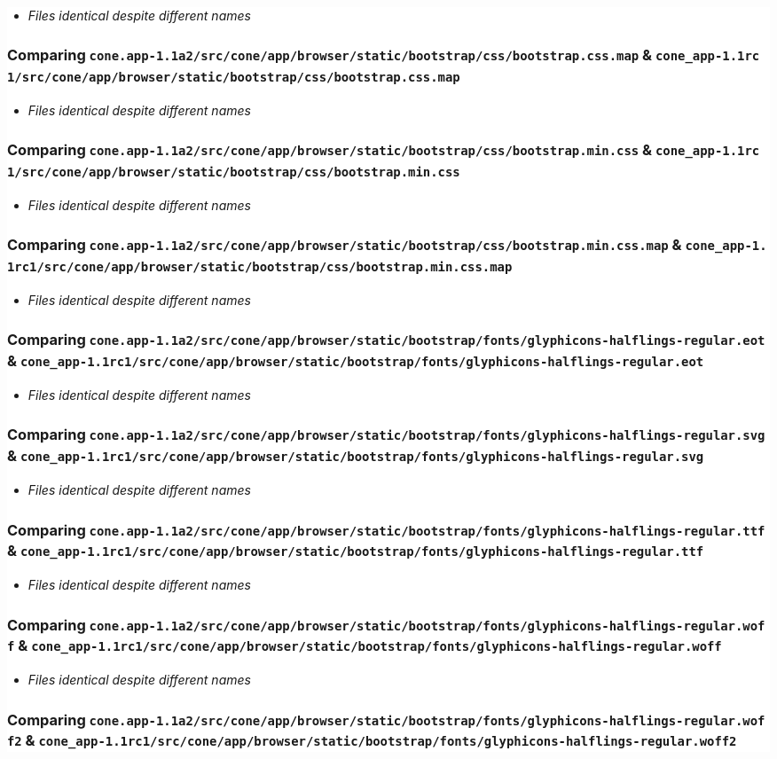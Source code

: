  * *Files identical despite different names*

### Comparing `cone.app-1.1a2/src/cone/app/browser/static/bootstrap/css/bootstrap.css.map` & `cone_app-1.1rc1/src/cone/app/browser/static/bootstrap/css/bootstrap.css.map`

 * *Files identical despite different names*

### Comparing `cone.app-1.1a2/src/cone/app/browser/static/bootstrap/css/bootstrap.min.css` & `cone_app-1.1rc1/src/cone/app/browser/static/bootstrap/css/bootstrap.min.css`

 * *Files identical despite different names*

### Comparing `cone.app-1.1a2/src/cone/app/browser/static/bootstrap/css/bootstrap.min.css.map` & `cone_app-1.1rc1/src/cone/app/browser/static/bootstrap/css/bootstrap.min.css.map`

 * *Files identical despite different names*

### Comparing `cone.app-1.1a2/src/cone/app/browser/static/bootstrap/fonts/glyphicons-halflings-regular.eot` & `cone_app-1.1rc1/src/cone/app/browser/static/bootstrap/fonts/glyphicons-halflings-regular.eot`

 * *Files identical despite different names*

### Comparing `cone.app-1.1a2/src/cone/app/browser/static/bootstrap/fonts/glyphicons-halflings-regular.svg` & `cone_app-1.1rc1/src/cone/app/browser/static/bootstrap/fonts/glyphicons-halflings-regular.svg`

 * *Files identical despite different names*

### Comparing `cone.app-1.1a2/src/cone/app/browser/static/bootstrap/fonts/glyphicons-halflings-regular.ttf` & `cone_app-1.1rc1/src/cone/app/browser/static/bootstrap/fonts/glyphicons-halflings-regular.ttf`

 * *Files identical despite different names*

### Comparing `cone.app-1.1a2/src/cone/app/browser/static/bootstrap/fonts/glyphicons-halflings-regular.woff` & `cone_app-1.1rc1/src/cone/app/browser/static/bootstrap/fonts/glyphicons-halflings-regular.woff`

 * *Files identical despite different names*

### Comparing `cone.app-1.1a2/src/cone/app/browser/static/bootstrap/fonts/glyphicons-halflings-regular.woff2` & `cone_app-1.1rc1/src/cone/app/browser/static/bootstrap/fonts/glyphicons-halflings-regular.woff2`
